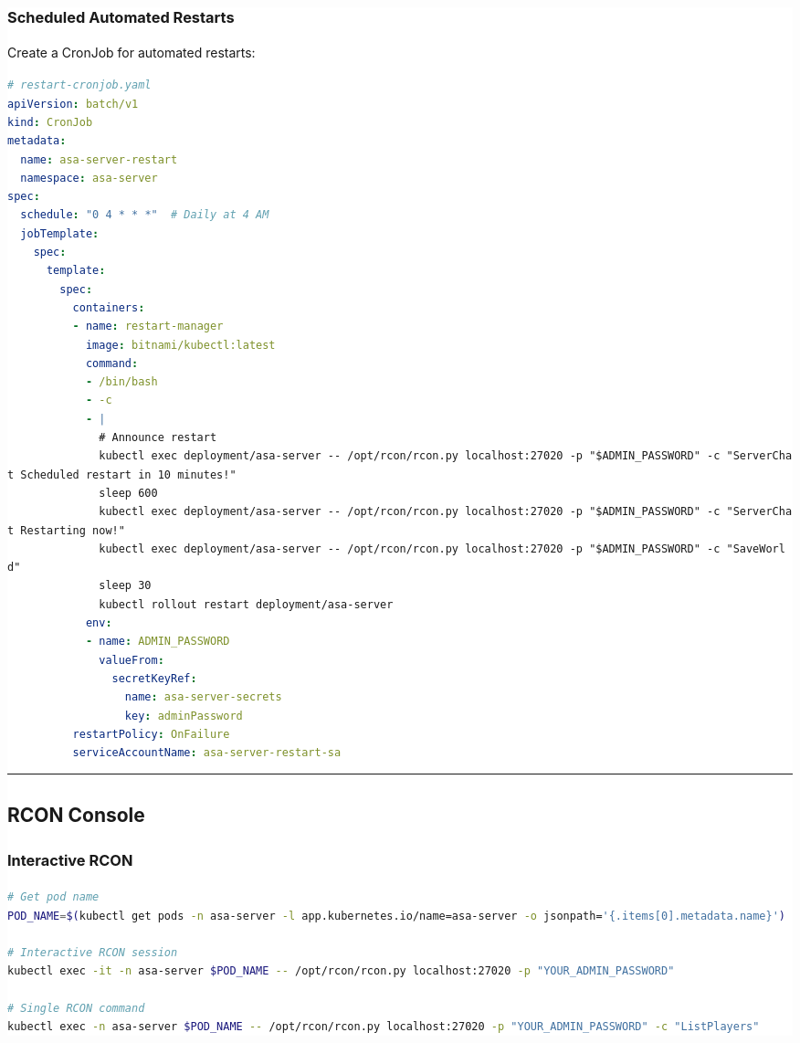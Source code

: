 ### Scheduled Automated Restarts

Create a CronJob for automated restarts:

```yaml
# restart-cronjob.yaml
apiVersion: batch/v1
kind: CronJob
metadata:
  name: asa-server-restart
  namespace: asa-server
spec:
  schedule: "0 4 * * *"  # Daily at 4 AM
  jobTemplate:
    spec:
      template:
        spec:
          containers:
          - name: restart-manager
            image: bitnami/kubectl:latest
            command:
            - /bin/bash
            - -c
            - |
              # Announce restart
              kubectl exec deployment/asa-server -- /opt/rcon/rcon.py localhost:27020 -p "$ADMIN_PASSWORD" -c "ServerChat Scheduled restart in 10 minutes!"
              sleep 600
              kubectl exec deployment/asa-server -- /opt/rcon/rcon.py localhost:27020 -p "$ADMIN_PASSWORD" -c "ServerChat Restarting now!"
              kubectl exec deployment/asa-server -- /opt/rcon/rcon.py localhost:27020 -p "$ADMIN_PASSWORD" -c "SaveWorld"
              sleep 30
              kubectl rollout restart deployment/asa-server
            env:
            - name: ADMIN_PASSWORD
              valueFrom:
                secretKeyRef:
                  name: asa-server-secrets
                  key: adminPassword
          restartPolicy: OnFailure
          serviceAccountName: asa-server-restart-sa
```

---

## RCON Console

### Interactive RCON

```bash
# Get pod name
POD_NAME=$(kubectl get pods -n asa-server -l app.kubernetes.io/name=asa-server -o jsonpath='{.items[0].metadata.name}')

# Interactive RCON session
kubectl exec -it -n asa-server $POD_NAME -- /opt/rcon/rcon.py localhost:27020 -p "YOUR_ADMIN_PASSWORD"

# Single RCON command
kubectl exec -n asa-server $POD_NAME -- /opt/rcon/rcon.py localhost:27020 -p "YOUR_ADMIN_PASSWORD" -c "ListPlayers"
```
